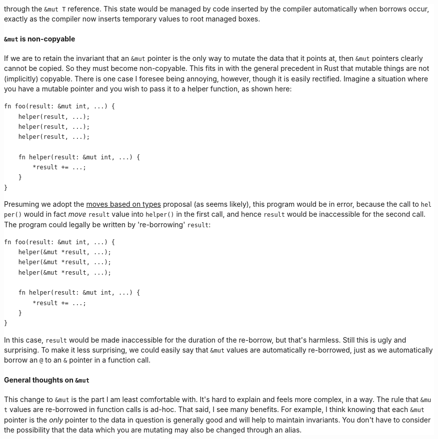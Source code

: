 through the `&mut T` reference. This state would be managed by code
inserted by the compiler automatically when borrows occur, exactly as
the compiler now inserts temporary values to root managed boxes.

#### `&mut` is non-copyable

If we are to retain the invariant that an `&mut` pointer is the only
way to mutate the data that it points at, then `&mut` pointers clearly
cannot be copied.  So they must become non-copyable.  This fits in
with the general precedent in Rust that mutable things are not
(implicitly) copyable.  There is one case I foresee being annoying,
however, though it is easily rectified.  Imagine a situation where you
have a mutable pointer and you wish to pass it to a helper function,
as shown here:

    fn foo(result: &mut int, ...) {
        helper(result, ...);
        helper(result, ...);
        helper(result, ...);

        fn helper(result: &mut int, ...) {
            *result += ...;
        }
    }
    
Presuming we adopt the [moves based on types][mbt] proposal (as seems
likely), this program would be in error, because the call to
`helper()` would in fact *move* `result` value into `helper()` in the
first call, and hence `result` would be inaccessible for the second
call.  The program could legally be written by 're-borrowing' `result`:

    fn foo(result: &mut int, ...) {
        helper(&mut *result, ...);
        helper(&mut *result, ...);
        helper(&mut *result, ...);

        fn helper(result: &mut int, ...) {
            *result += ...;
        }
    }
    
In this case, `result` would be made inaccessible for the duration of
the re-borrow, but that's harmless.  Still this is ugly and
surprising.  To make it less surprising, we could easily say that
`&mut` values are automatically re-borrowed, just as we automatically
borrow an `@` to an `&` pointer in a function call.

#### General thoughts on `&mut`

This change to `&mut` is the part I am least comfortable with.  It's
hard to explain and feels more complex, in a way.  The rule that
`&mut` values are re-borrowed in function calls is ad-hoc.  That said,
I see many benefits.  For example, I think knowing that each `&mut`
pointer is the *only* pointer to the data in question is generally
good and will help to maintain invariants.  You don't have to consider
the possibility that the data which you are mutating may also be
changed through an alias.


[bpt]: http://dl.rust-lang.org/doc/tutorial-borrowed-ptr.html#borrowing-unique-boxes
[restrict]: /blog/2012/10/24/restrict-pointers/
[mbt]: /blog/2012/10/01/moves-based-on-type/
[bpt-enum]: http://dl.rust-lang.org/doc/tutorial-borrowed-ptr.html#borrowing-and-enums
[bpt-purity]: http://dl.rust-lang.org/doc/tutorial-borrowed-ptr.html#purity